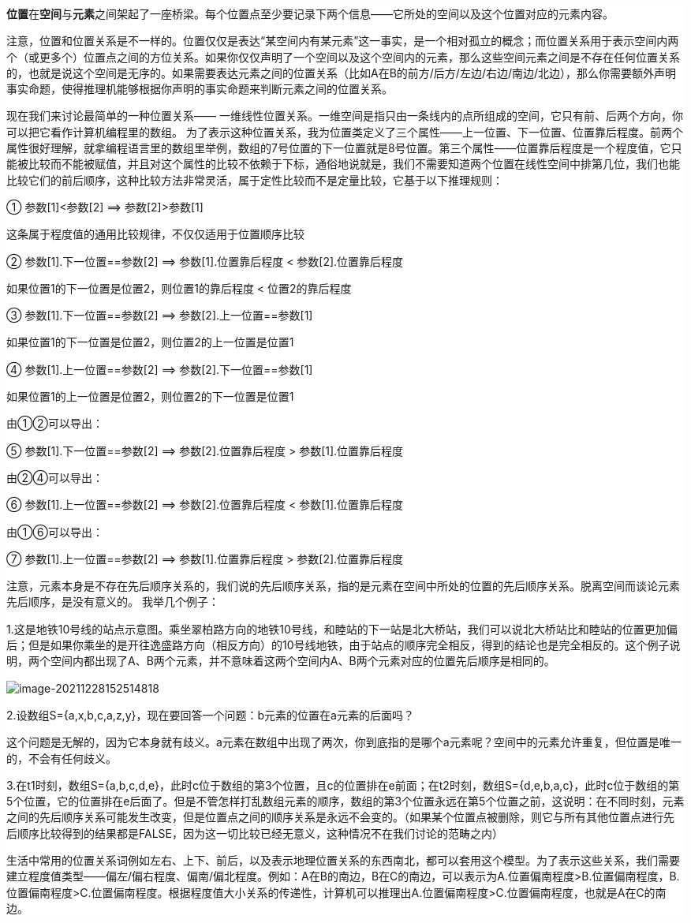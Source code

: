 **位置**在**空间**与**元素**之间架起了一座桥梁。每个位置点至少要记录下两个信息——它所处的空间以及这个位置对应的元素内容。

注意，位置和位置关系是不一样的。位置仅仅是表达“某空间内有某元素”这一事实，是一个相对孤立的概念；而位置关系用于表示空间内两个（或更多个）位置点之间的方位关系。如果你仅仅声明了一个空间以及这个空间内的元素，那么这些空间元素之间是不存在任何位置关系的，也就是说这个空间是无序的。如果需要表达元素之间的位置关系（比如A在B的前方/后方/左边/右边/南边/北边），那么你需要额外声明事实命题，使得推理机能够根据你声明的事实命题来判断元素之间的位置关系。

现在我们来讨论最简单的一种位置关系—— 一维线性位置关系。一维空间是指只由一条线内的点所组成的空间，它只有前、后两个方向，你可以把它看作计算机编程里的数组。 为了表示这种位置关系，我为位置类定义了三个属性——上一位置、下一位置、位置靠后程度。前两个属性很好理解，就拿编程语言里的数组里举例，数组的7号位置的下一位置就是8号位置。第三个属性——位置靠后程度是一个程度值，它只能被比较而不能被赋值，并且对这个属性的比较不依赖于下标，通俗地说就是，我们不需要知道两个位置在线性空间中排第几位，我们也能比较它们的前后顺序，这种比较方法非常灵活，属于定性比较而不是定量比较，它基于以下推理规则：

① 参数[1]<参数[2] ==> 参数[2]>参数[1]

这条属于程度值的通用比较规律，不仅仅适用于位置顺序比较

② 参数[1].下一位置==参数[2] ==> 参数[1].位置靠后程度 < 参数[2].位置靠后程度

如果位置1的下一位置是位置2，则位置1的靠后程度 < 位置2的靠后程度

③ 参数[1].下一位置==参数[2] ==> 参数[2].上一位置==参数[1]

如果位置1的下一位置是位置2，则位置2的上一位置是位置1

④ 参数[1].上一位置==参数[2] ==> 参数[2].下一位置==参数[1]

如果位置1的上一位置是位置2，则位置2的下一位置是位置1

由①②可以导出：

⑤ 参数[1].下一位置==参数[2] ==> 参数[2].位置靠后程度 > 参数[1].位置靠后程度

由②④可以导出：

⑥ 参数[1].上一位置==参数[2] ==> 参数[2].位置靠后程度 < 参数[1].位置靠后程度

由①⑥可以导出：

⑦ 参数[1].上一位置==参数[2] ==> 参数[1].位置靠后程度 > 参数[2].位置靠后程度



注意，元素本身是不存在先后顺序关系的，我们说的先后顺序关系，指的是元素在空间中所处的位置的先后顺序关系。脱离空间而谈论元素先后顺序，是没有意义的。 我举几个例子：

1.这是地铁10号线的站点示意图。乘坐翠柏路方向的地铁10号线，和睦站的下一站是北大桥站，我们可以说北大桥站比和睦站的位置更加偏后；但是如果你乘坐的是开往逸盛路方向（相反方向）的10号线地铁，由于站点的顺序完全相反，得到的结论也是完全相反的。这个例子说明，两个空间内都出现了A、B两个元素，并不意味着这两个空间内A、B两个元素对应的位置先后顺序是相同的。



![image-20211228152514818](image-20211228152514818.png)

 

2.设数组S={a,x,b,c,a,z,y}，现在要回答一个问题：b元素的位置在a元素的后面吗？

这个问题是无解的，因为它本身就有歧义。a元素在数组中出现了两次，你到底指的是哪个a元素呢？空间中的元素允许重复，但位置是唯一的，不会有任何歧义。

3.在t1时刻，数组S={a,b,c,d,e}，此时c位于数组的第3个位置，且c的位置排在e前面；在t2时刻，数组S={d,e,b,a,c}，此时c位于数组的第5个位置，它的位置排在e后面了。但是不管怎样打乱数组元素的顺序，数组的第3个位置永远在第5个位置之前，这说明：在不同时刻，元素之间的先后顺序关系可能发生改变，但是位置点之间的顺序关系是永远不会变的。（如果某个位置点被删除，则它与所有其他位置点进行先后顺序比较得到的结果都是FALSE，因为这一切比较已经无意义，这种情况不在我们讨论的范畴之内）



生活中常用的位置关系词例如左右、上下、前后，以及表示地理位置关系的东西南北，都可以套用这个模型。为了表示这些关系，我们需要建立程度值类型——偏左/偏右程度、偏南/偏北程度。例如：A在B的南边，B在C的南边，可以表示为A.位置偏南程度>B.位置偏南程度，B.位置偏南程度>C.位置偏南程度。根据程度值大小关系的传递性，计算机可以推理出A.位置偏南程度>C.位置偏南程度，也就是A在C的南边。

